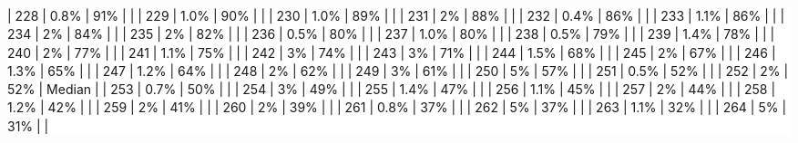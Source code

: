 | 228 | 0.8% | 91% |  |
| 229 | 1.0% | 90% |  |
| 230 | 1.0% | 89% |  |
| 231 | 2% | 88% |  |
| 232 | 0.4% | 86% |  |
| 233 | 1.1% | 86% |  |
| 234 | 2% | 84% |  |
| 235 | 2% | 82% |  |
| 236 | 0.5% | 80% |  |
| 237 | 1.0% | 80% |  |
| 238 | 0.5% | 79% |  |
| 239 | 1.4% | 78% |  |
| 240 | 2% | 77% |  |
| 241 | 1.1% | 75% |  |
| 242 | 3% | 74% |  |
| 243 | 3% | 71% |  |
| 244 | 1.5% | 68% |  |
| 245 | 2% | 67% |  |
| 246 | 1.3% | 65% |  |
| 247 | 1.2% | 64% |  |
| 248 | 2% | 62% |  |
| 249 | 3% | 61% |  |
| 250 | 5% | 57% |  |
| 251 | 0.5% | 52% |  |
| 252 | 2% | 52% | Median |
| 253 | 0.7% | 50% |  |
| 254 | 3% | 49% |  |
| 255 | 1.4% | 47% |  |
| 256 | 1.1% | 45% |  |
| 257 | 2% | 44% |  |
| 258 | 1.2% | 42% |  |
| 259 | 2% | 41% |  |
| 260 | 2% | 39% |  |
| 261 | 0.8% | 37% |  |
| 262 | 5% | 37% |  |
| 263 | 1.1% | 32% |  |
| 264 | 5% | 31% |  |